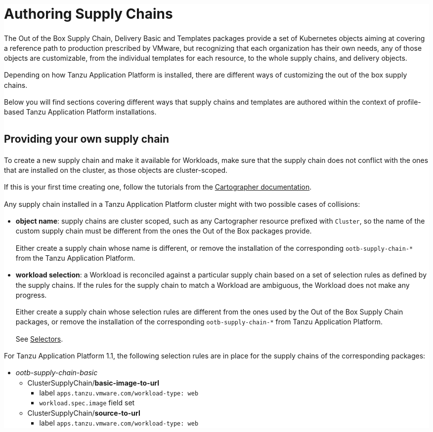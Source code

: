# Authoring Supply Chains

The Out of the Box Supply Chain, Delivery Basic and Templates packages provide
a set of Kubernetes objects aiming at covering a reference path to production
prescribed by VMware, but recognizing that each organization has their
own needs, any of those objects are customizable, from the individual
templates for each resource, to the whole supply chains, and delivery objects.

Depending on how Tanzu Application Platform is installed, there are different ways of
customizing the out of the box supply chains.

Below you will find sections covering different ways that supply chains and
templates are authored within the context of profile-based Tanzu Application Platform
installations.


## <a id="own-sup-chain"></a> Providing your own supply chain

To create a new supply chain and make it available for Workloads, make sure that the supply chain does not conflict with the
ones that are installed on the cluster, as those objects are
cluster-scoped.

If this is your first time creating one, follow the tutorials from
the [Cartographer documentation](https://cartographer.sh/docs/v0.3.0/tutorials/first-supply-chain/).

Any supply chain installed in a Tanzu Application Platform
cluster might with two possible cases of collisions:

- **object name**: supply chains are cluster scoped, such as any Cartographer resource prefixed
  with `Cluster`, so the name of the custom supply chain must be different
  from the ones the Out of the Box packages provide.

  Either create a supply chain whose name is different, or remove the
  installation of the corresponding `ootb-supply-chain-*` from the Tanzu Application Platform.

- **workload selection**: a Workload is reconciled against a particular
  supply chain based on a set of selection rules as defined by the supply
  chains. If the rules for the supply chain to match a Workload are ambiguous,
  the Workload does not make any progress.

  Either create a supply chain whose selection rules are different from the
  ones used by the Out of the Box Supply Chain packages, or remove the
  installation of the corresponding `ootb-supply-chain-*` from Tanzu Application Platform.

  See [Selectors](https://cartographer.sh/docs/v0.3.0/architecture/#selectors).

For Tanzu Application Platform 1.1, the following selection rules are in place for the
supply chains of the corresponding packages:

- _ootb-supply-chain-basic_
  - ClusterSupplyChain/**basic-image-to-url**
     - label `apps.tanzu.vmware.com/workload-type: web`
     - `workload.spec.image` field set
  - ClusterSupplyChain/**source-to-url**
     - label `apps.tanzu.vmware.com/workload-type: web`
